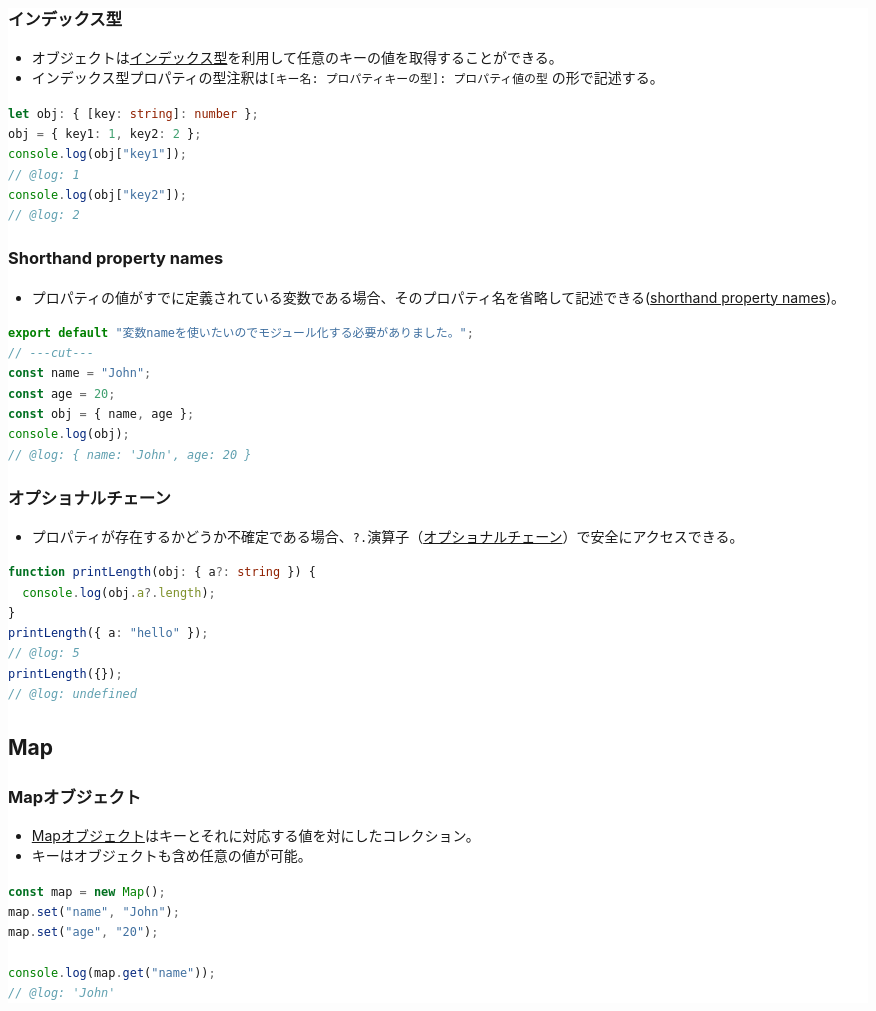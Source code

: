 ### インデックス型

- オブジェクトは[インデックス型](reference/values-types-variables/object/index-signature.md)を利用して任意のキーの値を取得することができる。
- インデックス型プロパティの型注釈は`[キー名: プロパティキーの型]: プロパティ値の型` の形で記述する。

```typescript twoslash
let obj: { [key: string]: number };
obj = { key1: 1, key2: 2 };
console.log(obj["key1"]);
// @log: 1
console.log(obj["key2"]);
// @log: 2
```

### Shorthand property names

- プロパティの値がすでに定義されている変数である場合、そのプロパティ名を省略して記述できる([shorthand property names](reference/values-types-variables/object/shorthand-property-names.md))。

```typescript twoslash
export default "変数nameを使いたいのでモジュール化する必要がありました。";
// ---cut---
const name = "John";
const age = 20;
const obj = { name, age };
console.log(obj);
// @log: { name: 'John', age: 20 }
```

### オプショナルチェーン

- プロパティが存在するかどうか不確定である場合、`?.`演算子（[オプショナルチェーン](reference/values-types-variables/object/optional-chaining.md)）で安全にアクセスできる。

```typescript twoslash
function printLength(obj: { a?: string }) {
  console.log(obj.a?.length);
}
printLength({ a: "hello" });
// @log: 5
printLength({});
// @log: undefined
```

## Map

### Mapオブジェクト

- [Mapオブジェクト](reference/builtin-api/map.md)はキーとそれに対応する値を対にしたコレクション。
- キーはオブジェクトも含め任意の値が可能。

```typescript twoslash
const map = new Map();
map.set("name", "John");
map.set("age", "20");

console.log(map.get("name"));
// @log: 'John'
```


[Slack]: https://slack.engineering/typescript-at-slack/
[Airbnb]: https://www.reddit.com/r/typescript/comments/aofcik/38_of_bugs_at_airbnb_could_have_been_prevented_by/
[ヤフー株式会社]: https://codezine.jp/article/detail/16905
[Sansan株式会社]: https://buildersbox.corp-sansan.com/entry/2021/06/24/110000
[ラクスル株式会社]: https://techblog.raksul.com/entry/2020/10/07/after-introducing-typescript-to-existing-product/
[LINE株式会社]: https://logmi.jp/tech/articles/322702